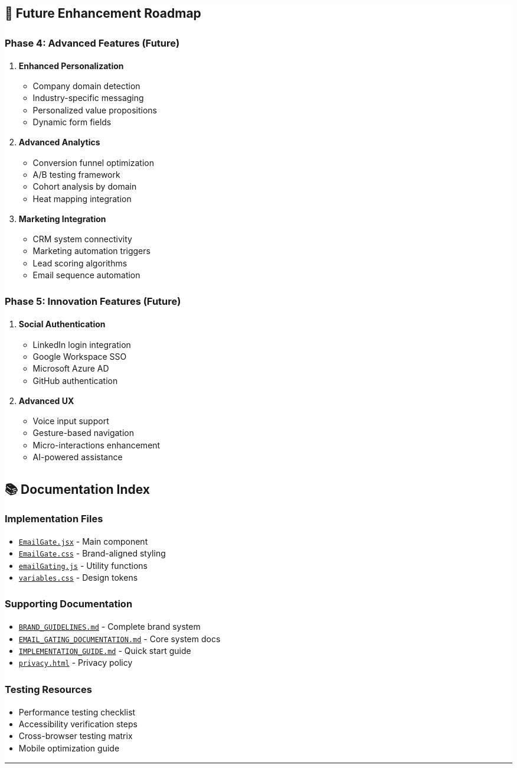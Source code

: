 ## 🚀 **Future Enhancement Roadmap**

### **Phase 4: Advanced Features (Future)**
1. **Enhanced Personalization**
   - Company domain detection
   - Industry-specific messaging
   - Personalized value propositions
   - Dynamic form fields

2. **Advanced Analytics**
   - Conversion funnel optimization
   - A/B testing framework
   - Cohort analysis by domain
   - Heat mapping integration

3. **Marketing Integration**
   - CRM system connectivity
   - Marketing automation triggers
   - Lead scoring algorithms
   - Email sequence automation

### **Phase 5: Innovation Features (Future)**
1. **Social Authentication**
   - LinkedIn login integration
   - Google Workspace SSO
   - Microsoft Azure AD
   - GitHub authentication

2. **Advanced UX**
   - Voice input support
   - Gesture-based navigation
   - Micro-interactions enhancement
   - AI-powered assistance

## 📚 **Documentation Index**

### **Implementation Files**
- [`EmailGate.jsx`](/src/components/EmailGate.jsx) - Main component
- [`EmailGate.css`](/src/components/EmailGate.css) - Brand-aligned styling
- [`emailGating.js`](/src/utils/emailGating.js) - Utility functions
- [`variables.css`](/src/styles/base/variables.css) - Design tokens

### **Supporting Documentation**
- [`BRAND_GUIDELINES.md`](/BRAND_GUIDELINES.md) - Complete brand system
- [`EMAIL_GATING_DOCUMENTATION.md`](/EMAIL_GATING_DOCUMENTATION.md) - Core system docs
- [`IMPLEMENTATION_GUIDE.md`](/IMPLEMENTATION_GUIDE.md) - Quick start guide
- [`privacy.html`](/public/privacy.html) - Privacy policy

### **Testing Resources**
- Performance testing checklist
- Accessibility verification steps
- Cross-browser testing matrix
- Mobile optimization guide

---